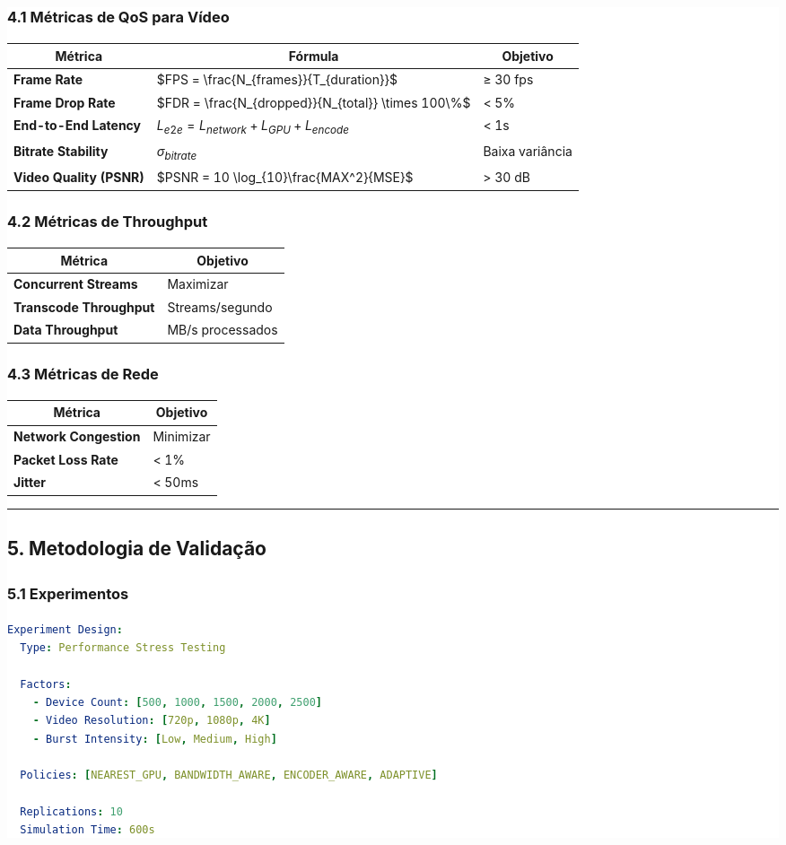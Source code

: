 ### 4.1 Métricas de QoS para Vídeo

| Métrica | Fórmula | Objetivo |
|---------|---------|----------|
| **Frame Rate** | $FPS = \frac{N_{frames}}{T_{duration}}$ | ≥ 30 fps |
| **Frame Drop Rate** | $FDR = \frac{N_{dropped}}{N_{total}} \times 100\%$ | < 5% |
| **End-to-End Latency** | $L_{e2e} = L_{network} + L_{GPU} + L_{encode}$ | < 1s |
| **Bitrate Stability** | $\sigma_{bitrate}$ | Baixa variância |
| **Video Quality (PSNR)** | $PSNR = 10 \log_{10}\frac{MAX^2}{MSE}$ | > 30 dB |

### 4.2 Métricas de Throughput

| Métrica | Objetivo |
|---------|----------|
| **Concurrent Streams** | Maximizar |
| **Transcode Throughput** | Streams/segundo |
| **Data Throughput** | MB/s processados |

### 4.3 Métricas de Rede

| Métrica | Objetivo |
|---------|----------|
| **Network Congestion** | Minimizar |
| **Packet Loss Rate** | < 1% |
| **Jitter** | < 50ms |

---

## 5. Metodologia de Validação

### 5.1 Experimentos

```yaml
Experiment Design:
  Type: Performance Stress Testing
  
  Factors:
    - Device Count: [500, 1000, 1500, 2000, 2500]
    - Video Resolution: [720p, 1080p, 4K]
    - Burst Intensity: [Low, Medium, High]
  
  Policies: [NEAREST_GPU, BANDWIDTH_AWARE, ENCODER_AWARE, ADAPTIVE]
  
  Replications: 10
  Simulation Time: 600s
```
